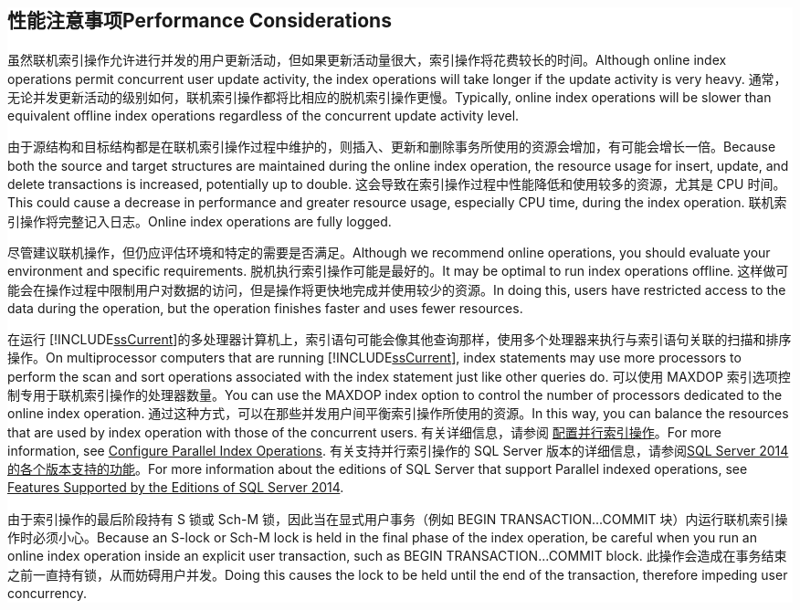 ## <a name="performance-considerations"></a><span data-ttu-id="654a0-159">性能注意事项</span><span class="sxs-lookup"><span data-stu-id="654a0-159">Performance Considerations</span></span>  
 <span data-ttu-id="654a0-160">虽然联机索引操作允许进行并发的用户更新活动，但如果更新活动量很大，索引操作将花费较长的时间。</span><span class="sxs-lookup"><span data-stu-id="654a0-160">Although online index operations permit concurrent user update activity, the index operations will take longer if the update activity is very heavy.</span></span> <span data-ttu-id="654a0-161">通常，无论并发更新活动的级别如何，联机索引操作都将比相应的脱机索引操作更慢。</span><span class="sxs-lookup"><span data-stu-id="654a0-161">Typically, online index operations will be slower than equivalent offline index operations regardless of the concurrent update activity level.</span></span>  
  
 <span data-ttu-id="654a0-162">由于源结构和目标结构都是在联机索引操作过程中维护的，则插入、更新和删除事务所使用的资源会增加，有可能会增长一倍。</span><span class="sxs-lookup"><span data-stu-id="654a0-162">Because both the source and target structures are maintained during the online index operation, the resource usage for insert, update, and delete transactions is increased, potentially up to double.</span></span> <span data-ttu-id="654a0-163">这会导致在索引操作过程中性能降低和使用较多的资源，尤其是 CPU 时间。</span><span class="sxs-lookup"><span data-stu-id="654a0-163">This could cause a decrease in performance and greater resource usage, especially CPU time, during the index operation.</span></span> <span data-ttu-id="654a0-164">联机索引操作将完整记入日志。</span><span class="sxs-lookup"><span data-stu-id="654a0-164">Online index operations are fully logged.</span></span>  
  
 <span data-ttu-id="654a0-165">尽管建议联机操作，但仍应评估环境和特定的需要是否满足。</span><span class="sxs-lookup"><span data-stu-id="654a0-165">Although we recommend online operations, you should evaluate your environment and specific requirements.</span></span> <span data-ttu-id="654a0-166">脱机执行索引操作可能是最好的。</span><span class="sxs-lookup"><span data-stu-id="654a0-166">It may be optimal to run index operations offline.</span></span> <span data-ttu-id="654a0-167">这样做可能会在操作过程中限制用户对数据的访问，但是操作将更快地完成并使用较少的资源。</span><span class="sxs-lookup"><span data-stu-id="654a0-167">In doing this, users have restricted access to the data during the operation, but the operation finishes faster and uses fewer resources.</span></span>  
  
 <span data-ttu-id="654a0-168">在运行 [!INCLUDE[ssCurrent](../../includes/sscurrent-md.md)]的多处理器计算机上，索引语句可能会像其他查询那样，使用多个处理器来执行与索引语句关联的扫描和排序操作。</span><span class="sxs-lookup"><span data-stu-id="654a0-168">On multiprocessor computers that are running [!INCLUDE[ssCurrent](../../includes/sscurrent-md.md)], index statements may use more processors to perform the scan and sort operations associated with the index statement just like other queries do.</span></span> <span data-ttu-id="654a0-169">可以使用 MAXDOP 索引选项控制专用于联机索引操作的处理器数量。</span><span class="sxs-lookup"><span data-stu-id="654a0-169">You can use the MAXDOP index option to control the number of processors dedicated to the online index operation.</span></span> <span data-ttu-id="654a0-170">通过这种方式，可以在那些并发用户间平衡索引操作所使用的资源。</span><span class="sxs-lookup"><span data-stu-id="654a0-170">In this way, you can balance the resources that are used by index operation with those of the concurrent users.</span></span> <span data-ttu-id="654a0-171">有关详细信息，请参阅 [配置并行索引操作](configure-parallel-index-operations.md)。</span><span class="sxs-lookup"><span data-stu-id="654a0-171">For more information, see [Configure Parallel Index Operations](configure-parallel-index-operations.md).</span></span> <span data-ttu-id="654a0-172">有关支持并行索引操作的 SQL Server 版本的详细信息，请参阅[SQL Server 2014 的各个版本支持的功能](../../getting-started/features-supported-by-the-editions-of-sql-server-2014.md)。</span><span class="sxs-lookup"><span data-stu-id="654a0-172">For more information about the editions of SQL Server that support Parallel indexed operations, see [Features Supported by the Editions of SQL Server 2014](../../getting-started/features-supported-by-the-editions-of-sql-server-2014.md).</span></span>  
  
 <span data-ttu-id="654a0-173">由于索引操作的最后阶段持有 S 锁或 Sch-M 锁，因此当在显式用户事务（例如 BEGIN TRANSACTION...COMMIT 块）内运行联机索引操作时必须小心。</span><span class="sxs-lookup"><span data-stu-id="654a0-173">Because an S-lock or Sch-M lock is held in the final phase of the index operation, be careful when you run an online index operation inside an explicit user transaction, such as BEGIN TRANSACTION...COMMIT block.</span></span> <span data-ttu-id="654a0-174">此操作会造成在事务结束之前一直持有锁，从而妨碍用户并发。</span><span class="sxs-lookup"><span data-stu-id="654a0-174">Doing this causes the lock to be held until the end of the transaction, therefore impeding user concurrency.</span></span>  
  